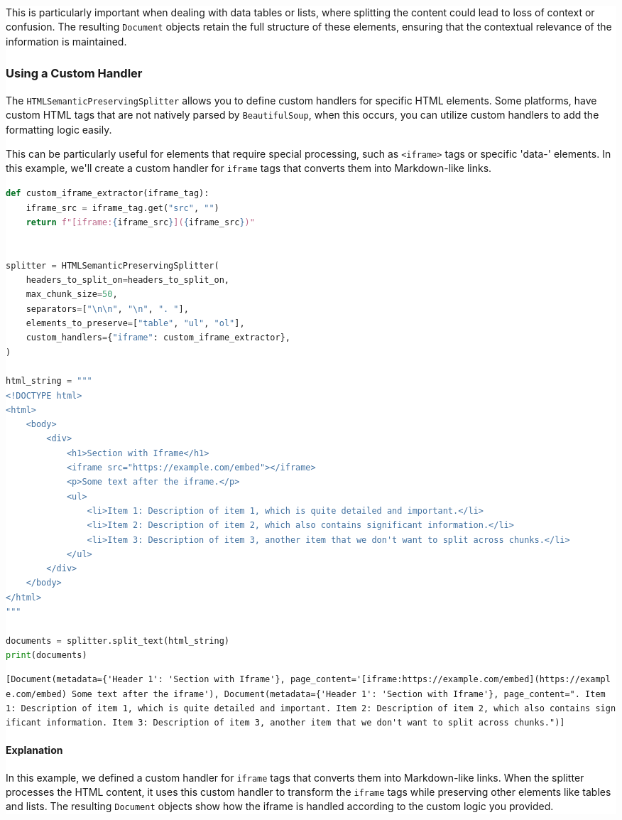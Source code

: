 This is particularly important when dealing with data tables or lists, where splitting the content could lead to loss of context or confusion. The resulting `Document` objects retain the full structure of these elements, ensuring that the contextual relevance of the information is maintained.

### Using a Custom Handler
The `HTMLSemanticPreservingSplitter` allows you to define custom handlers for specific HTML elements. Some platforms, have custom HTML tags that are not natively parsed by `BeautifulSoup`, when this occurs, you can utilize custom handlers to add the formatting logic easily. 

This can be particularly useful for elements that require special processing, such as `<iframe>` tags or specific 'data-' elements. In this example, we'll create a custom handler for `iframe` tags that converts them into Markdown-like links.


```python
def custom_iframe_extractor(iframe_tag):
    iframe_src = iframe_tag.get("src", "")
    return f"[iframe:{iframe_src}]({iframe_src})"


splitter = HTMLSemanticPreservingSplitter(
    headers_to_split_on=headers_to_split_on,
    max_chunk_size=50,
    separators=["\n\n", "\n", ". "],
    elements_to_preserve=["table", "ul", "ol"],
    custom_handlers={"iframe": custom_iframe_extractor},
)

html_string = """
<!DOCTYPE html>
<html>
    <body>
        <div>
            <h1>Section with Iframe</h1>
            <iframe src="https://example.com/embed"></iframe>
            <p>Some text after the iframe.</p>
            <ul>
                <li>Item 1: Description of item 1, which is quite detailed and important.</li>
                <li>Item 2: Description of item 2, which also contains significant information.</li>
                <li>Item 3: Description of item 3, another item that we don't want to split across chunks.</li>
            </ul>
        </div>
    </body>
</html>
"""

documents = splitter.split_text(html_string)
print(documents)
```
```output
[Document(metadata={'Header 1': 'Section with Iframe'}, page_content='[iframe:https://example.com/embed](https://example.com/embed) Some text after the iframe'), Document(metadata={'Header 1': 'Section with Iframe'}, page_content=". Item 1: Description of item 1, which is quite detailed and important. Item 2: Description of item 2, which also contains significant information. Item 3: Description of item 3, another item that we don't want to split across chunks.")]
```
#### Explanation
In this example, we defined a custom handler for `iframe` tags that converts them into Markdown-like links. When the splitter processes the HTML content, it uses this custom handler to transform the `iframe` tags while preserving other elements like tables and lists. The resulting `Document` objects show how the iframe is handled according to the custom logic you provided.
